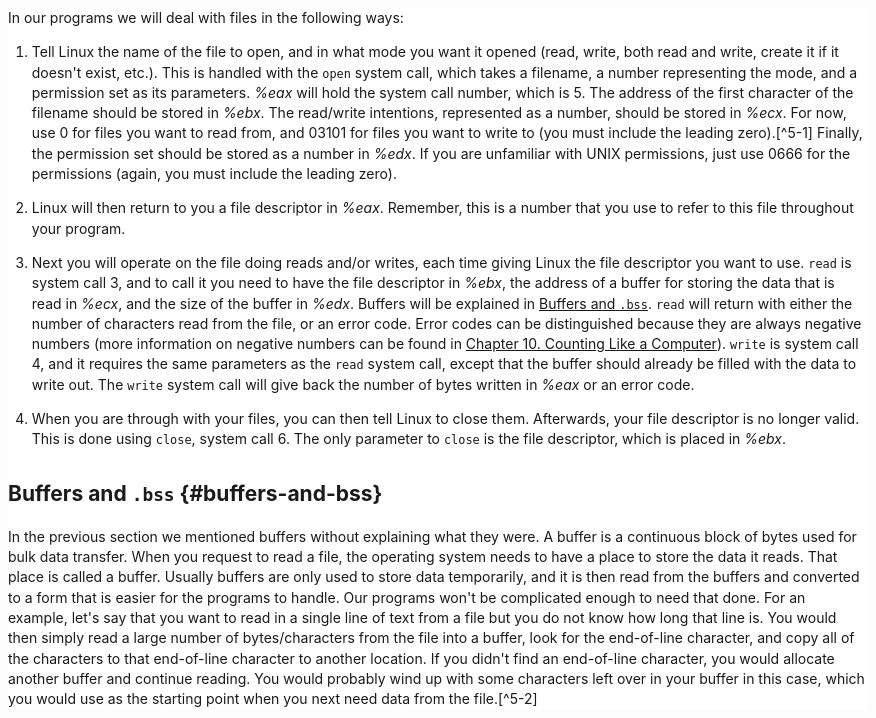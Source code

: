 In our programs we will deal with files in the following ways:

1.  Tell Linux the name of the file to open, and in what mode you want
    it opened (read, write, both read and write, create it if it
    doesn\'t exist, etc.). This is handled with the `open` system
    call, which takes a filename, a number representing the mode, and a
    permission set as its parameters. _%eax_ will hold
    the system call number, which is 5. The address of the first
    character of the filename should be stored in _%ebx_. The
    read/write intentions, represented as a number, should be stored in
    _%ecx_. For now, use 0 for files you want to read from, and
    03101 for files you want to write to (you must include the leading
    zero).[^5-1] Finally, the permission set should be stored as a number
    in _%edx_. If you are unfamiliar with UNIX permissions, just
    use 0666 for the permissions (again, you must include the leading
    zero).

2.  Linux will then return to you a file descriptor in
    _%eax_. Remember, this is a number that you use to refer to
    this file throughout your program.

3.  Next you will operate on the file doing reads and/or writes, each
    time giving Linux the file descriptor you want to use. `read` is
    system call 3, and to call it you need to have the file descriptor
    in _%ebx_, the address of a buffer for storing the data that is read in
    _%ecx_, and the size of the buffer in _%edx_. Buffers will be
    explained in [Buffers and `.bss`](#buffers-and-bss).
    `read` will return with either the
    number of characters read from the file, or an error code. Error
    codes can be distinguished because they are always negative numbers
    (more information on negative numbers can be found in
    [Chapter 10. Counting Like a Computer](#chapter-10-counting-like-a-computer)).
    `write` is system call 4, and it
    requires the same parameters as the `read` system call, except that
    the buffer should already be filled with the data to write out. The
    `write` system call will give back the number of bytes written in
    _%eax_ or an error code.

4.  When you are through with your files, you can then tell Linux to
    close them. Afterwards, your file descriptor is no
    longer valid. This is done using `close`, system call 6. The
    only parameter to `close` is the file descriptor, which is placed in
    _%ebx_.

Buffers and `.bss` {#buffers-and-bss}
------------------

In the previous section we mentioned buffers without explaining
what they were. A buffer is a continuous block of bytes used for bulk
data transfer. When you request to read a file, the operating system
needs to have a place to store the data it reads. That place is called a
buffer. Usually buffers are only used to store data temporarily, and it
is then read from the buffers and converted to a form that is easier for
the programs to handle. Our programs won\'t be complicated enough to
need that done. For an example, let\'s say that you want to read in a
single line of text from a file but you do not know how long that line
is. You would then simply read a large number of bytes/characters from
the file into a buffer, look for the end-of-line character, and copy all
of the characters to that end-of-line character to another location. If
you didn\'t find an end-of-line character, you would allocate another
buffer and continue reading. You would probably wind up with some
characters left over in your buffer in this case, which you would use as
the starting point when you next need data from the file.[^5-2]


[^1-1]: This is quite a large document. You certainly don\'t need to know
[^1-2]: By \"GNU/Linux distribution\", I mean an x86 GNU/Linux
[^1-3]: The GNU Project is a project by the Free Software Foundation to
[3-K12Linux]: https://fedoraproject.org/wiki/K12Linux
[3-PuTTY]: https://www.chiark.greenend.org.uk/~sgtatham/putty/
[3-Knoppix]: http://www.knoppix.org/
[3-TutorialsPoint]: https://www.tutorialspoint.com/unix/index.htm
[3-LinuxForums]: https://www.linux.org/forums/
[3-GNUProject]: https://www.gnu.org
[3-PGUBookMail]: https://lists.nongnu.org/mailman/listinfo/pgubook-readers
[^2-1]: With the advent of international character sets and Unicode, this
[^2-2]: Previous incarnations of x86 processors only had two-byte words.
[^2-3]: Note that here we are talking about general computer theory. Some
[^3-1]: If you are new to Linux and UNIX®, you may not be aware that files
[^3-2]: `.` refers to the current directory in Linux and UNIX systems.
[^3-3]: You\'ll find that many programs end up doing things strange ways.
[^3-4]: Note that on x86 processors, even the general-purpose registers
[^3-5]: You may be wondering, *why do all of these registers begin with
[^3-6]: You may be wondering why it\'s `0x80` instead of just `80`. The
[^3-7]: Actually, the interrupt transfers control to whoever set up an
[^3-8]: If you don\'t watch Veggie Tales, you should. Start with Dave and
[^3-9]: Note that no numbers in assembly language (or any other computer
[^3-10]: The instruction doesn\'t really use 4 for the size of the storage
[^3-11]: Also, the `l` in `movl` stands for *move long* since we are
[^3-12]: Notice that the comparison is to see if the *second* value is
[^3-13]: The names of these symbols can be anything you want them to be,
[^3-14]: When we talk about the most or least *significant* byte, it may
[3-GNU-Automatic-variables]: https://www.gnu.org/software/make/manual/html_node/Automatic-Variables.html
[^4-1]: Function parameters can also be used to hold pointers to data that
[^4-2]: This is generally considered bad practice. Imagine if a program is
[^4-3]: A *convention* is a way of doing things that is standardized, but
[^4-4]: Just a reminder - the dollar sign in front of the eight indicates
[^4-5]: This is not always strictly needed unless you are saving registers
[^4-6]: By \"running at the same time\" I am talking about the fact that
[4-LSB]: https://refspecs.linuxfoundation.org/lsb.shtml
[4-ABI]: https://github.com/airvzxf/programming-ground-up-and-under-hood/raw/main/src/programming-from-the-ground-up/resource/pdf/abi386-4.pdf